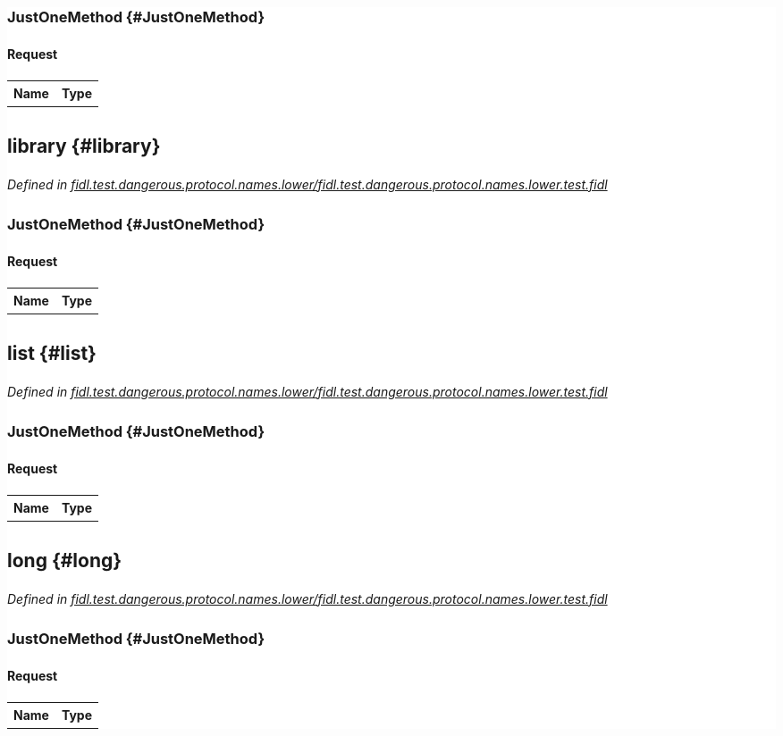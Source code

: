 
### JustOneMethod {#JustOneMethod}


#### Request
<table>
    <tr><th>Name</th><th>Type</th></tr>
    </table>



## library {#library}
*Defined in [fidl.test.dangerous.protocol.names.lower/fidl.test.dangerous.protocol.names.lower.test.fidl](https://fuchsia.googlesource.com/fuchsia/+/master/garnet/tests/fidl-dangerous-identifiers/fidl/fidl.test.dangerous.protocol.names.lower.test.fidl#399)*


### JustOneMethod {#JustOneMethod}


#### Request
<table>
    <tr><th>Name</th><th>Type</th></tr>
    </table>



## list {#list}
*Defined in [fidl.test.dangerous.protocol.names.lower/fidl.test.dangerous.protocol.names.lower.test.fidl](https://fuchsia.googlesource.com/fuchsia/+/master/garnet/tests/fidl-dangerous-identifiers/fidl/fidl.test.dangerous.protocol.names.lower.test.fidl#403)*


### JustOneMethod {#JustOneMethod}


#### Request
<table>
    <tr><th>Name</th><th>Type</th></tr>
    </table>



## long {#long}
*Defined in [fidl.test.dangerous.protocol.names.lower/fidl.test.dangerous.protocol.names.lower.test.fidl](https://fuchsia.googlesource.com/fuchsia/+/master/garnet/tests/fidl-dangerous-identifiers/fidl/fidl.test.dangerous.protocol.names.lower.test.fidl#407)*


### JustOneMethod {#JustOneMethod}


#### Request
<table>
    <tr><th>Name</th><th>Type</th></tr>
    </table>
